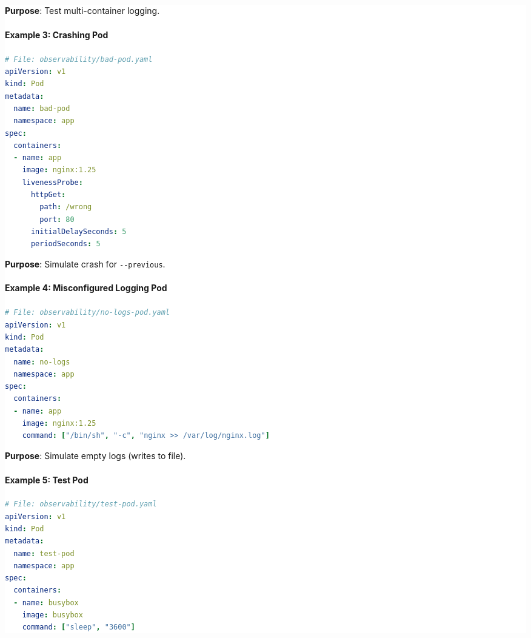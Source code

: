 **Purpose**: Test multi-container logging.

#### Example 3: Crashing Pod
```yaml
# File: observability/bad-pod.yaml
apiVersion: v1
kind: Pod
metadata:
  name: bad-pod
  namespace: app
spec:
  containers:
  - name: app
    image: nginx:1.25
    livenessProbe:
      httpGet:
        path: /wrong
        port: 80
      initialDelaySeconds: 5
      periodSeconds: 5
```

**Purpose**: Simulate crash for `--previous`.

#### Example 4: Misconfigured Logging Pod
```yaml
# File: observability/no-logs-pod.yaml
apiVersion: v1
kind: Pod
metadata:
  name: no-logs
  namespace: app
spec:
  containers:
  - name: app
    image: nginx:1.25
    command: ["/bin/sh", "-c", "nginx >> /var/log/nginx.log"]
```

**Purpose**: Simulate empty logs (writes to file).

#### Example 5: Test Pod
```yaml
# File: observability/test-pod.yaml
apiVersion: v1
kind: Pod
metadata:
  name: test-pod
  namespace: app
spec:
  containers:
  - name: busybox
    image: busybox
    command: ["sleep", "3600"]
```
